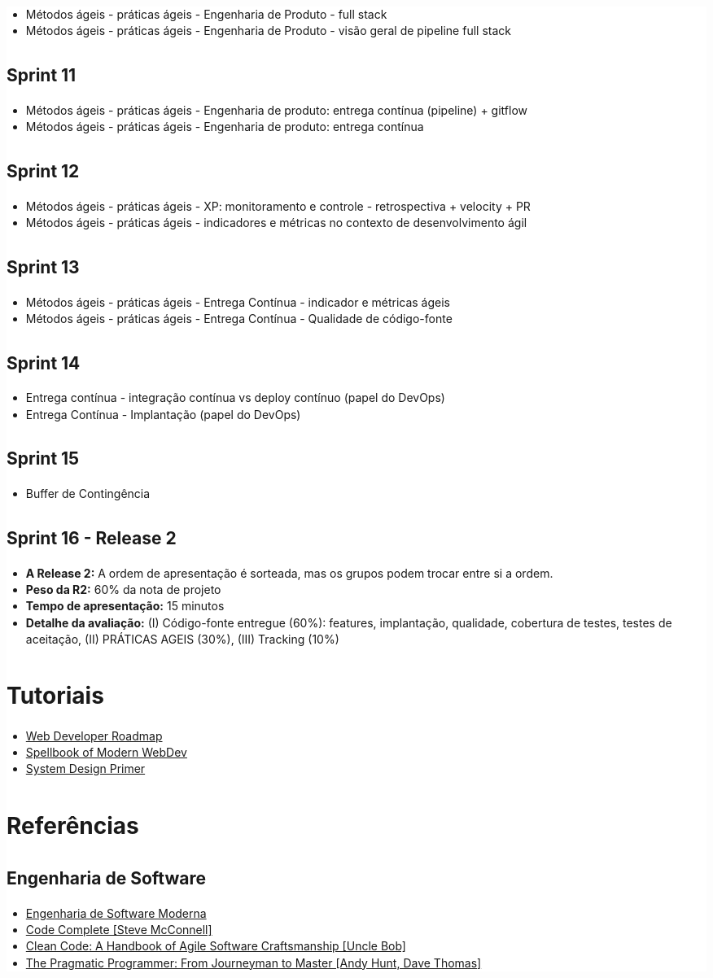 - Métodos ágeis - práticas ágeis - Engenharia de Produto - full stack
- Métodos ágeis - práticas ágeis - Engenharia de Produto - visão geral de pipeline full stack

## Sprint 11

- Métodos ágeis - práticas ágeis - Engenharia de produto: entrega contínua (pipeline) + gitflow
- Métodos ágeis - práticas ágeis - Engenharia de produto: entrega contínua

## Sprint 12

- Métodos ágeis - práticas ágeis - XP: monitoramento e controle - retrospectiva + velocity + PR
- Métodos ágeis - práticas ágeis - indicadores e métricas no contexto de desenvolvimento ágil

## Sprint 13

- Métodos ágeis - práticas ágeis - Entrega Contínua - indicador e métricas ágeis
- Métodos ágeis - práticas ágeis - Entrega Contínua - Qualidade de código-fonte

## Sprint 14

- Entrega contínua - integração contínua vs deploy contínuo (papel do DevOps)
- Entrega Contínua - Implantação (papel do DevOps)

## Sprint 15

- Buffer de Contingência

## Sprint 16 - Release 2

- **A Release 2:** A ordem de apresentação é sorteada, mas os grupos podem trocar entre si a ordem.
- **Peso da R2:** 60% da nota de projeto
- **Tempo de apresentação:** 15 minutos
- **Detalhe da avaliação:** (I) Código-fonte entregue (60%): features, implantação, qualidade, cobertura de testes, testes de aceitação, (II) PRÁTICAS AGEIS (30%), (III) Tracking (10%)

# Tutoriais
- [Web Developer Roadmap](https://github.com/kamranahmedse/developer-roadmap)
- [Spellbook of Modern WebDev](https://github.com/dexteryy/spellbook-of-modern-webdev)
- [System Design Primer](https://github.com/donnemartin/system-design-primer)

# Referências

## Engenharia de Software
- [Engenharia de Software Moderna](https://engsoftmoderna.info)
- [Code Complete [Steve McConnell]](https://www.goodreads.com/book/show/4845.Code_Complete)
- [Clean Code: A Handbook of Agile Software Craftsmanship [Uncle Bob]](https://www.goodreads.com/book/show/3735293-clean-code)
- [The Pragmatic Programmer: From Journeyman to Master [Andy Hunt, Dave Thomas]](https://www.goodreads.com/book/show/4099.The_Pragmatic_Programmer)
